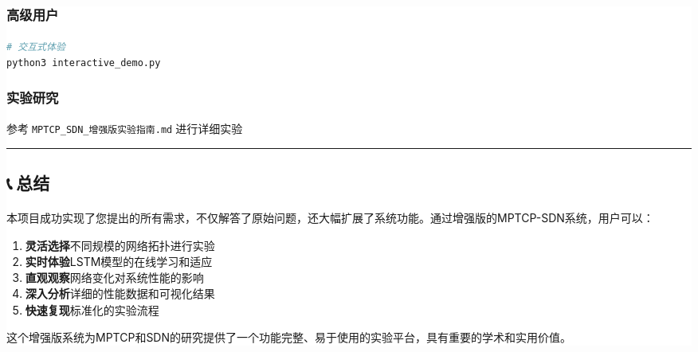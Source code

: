 ### 高级用户
```bash
# 交互式体验
python3 interactive_demo.py
```

### 实验研究
参考 `MPTCP_SDN_增强版实验指南.md` 进行详细实验

---

## 📞 总结

本项目成功实现了您提出的所有需求，不仅解答了原始问题，还大幅扩展了系统功能。通过增强版的MPTCP-SDN系统，用户可以：

1. **灵活选择**不同规模的网络拓扑进行实验
2. **实时体验**LSTM模型的在线学习和适应
3. **直观观察**网络变化对系统性能的影响
4. **深入分析**详细的性能数据和可视化结果
5. **快速复现**标准化的实验流程

这个增强版系统为MPTCP和SDN的研究提供了一个功能完整、易于使用的实验平台，具有重要的学术和实用价值。 